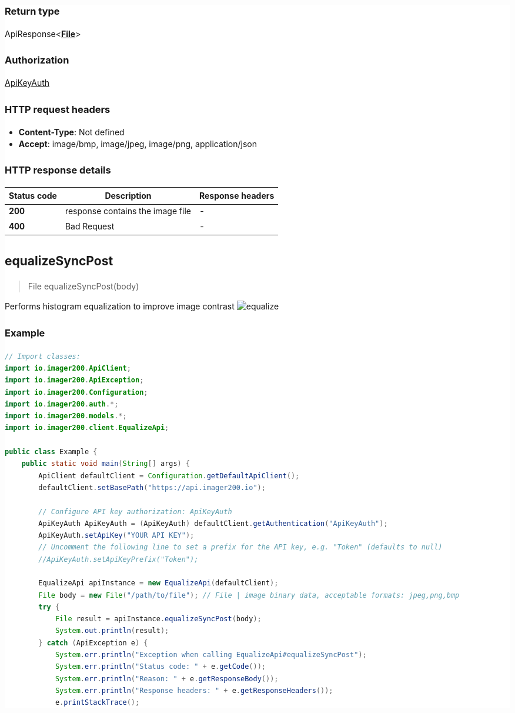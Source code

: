 ### Return type

ApiResponse<[**File**](File.md)>


### Authorization

[ApiKeyAuth](../README.md#ApiKeyAuth)

### HTTP request headers

- **Content-Type**: Not defined
- **Accept**: image/bmp, image/jpeg, image/png, application/json

### HTTP response details
| Status code | Description | Response headers |
|-------------|-------------|------------------|
| **200** | response contains the image file |  -  |
| **400** | Bad Request |  -  |


## equalizeSyncPost

> File equalizeSyncPost(body)



 Performs histogram equalization to improve image contrast  ![equalize](https://api-docs.imager200.io/images/examples/equalize_example.jpeg)

### Example

```java
// Import classes:
import io.imager200.ApiClient;
import io.imager200.ApiException;
import io.imager200.Configuration;
import io.imager200.auth.*;
import io.imager200.models.*;
import io.imager200.client.EqualizeApi;

public class Example {
    public static void main(String[] args) {
        ApiClient defaultClient = Configuration.getDefaultApiClient();
        defaultClient.setBasePath("https://api.imager200.io");
        
        // Configure API key authorization: ApiKeyAuth
        ApiKeyAuth ApiKeyAuth = (ApiKeyAuth) defaultClient.getAuthentication("ApiKeyAuth");
        ApiKeyAuth.setApiKey("YOUR API KEY");
        // Uncomment the following line to set a prefix for the API key, e.g. "Token" (defaults to null)
        //ApiKeyAuth.setApiKeyPrefix("Token");

        EqualizeApi apiInstance = new EqualizeApi(defaultClient);
        File body = new File("/path/to/file"); // File | image binary data, acceptable formats: jpeg,png,bmp
        try {
            File result = apiInstance.equalizeSyncPost(body);
            System.out.println(result);
        } catch (ApiException e) {
            System.err.println("Exception when calling EqualizeApi#equalizeSyncPost");
            System.err.println("Status code: " + e.getCode());
            System.err.println("Reason: " + e.getResponseBody());
            System.err.println("Response headers: " + e.getResponseHeaders());
            e.printStackTrace();
```